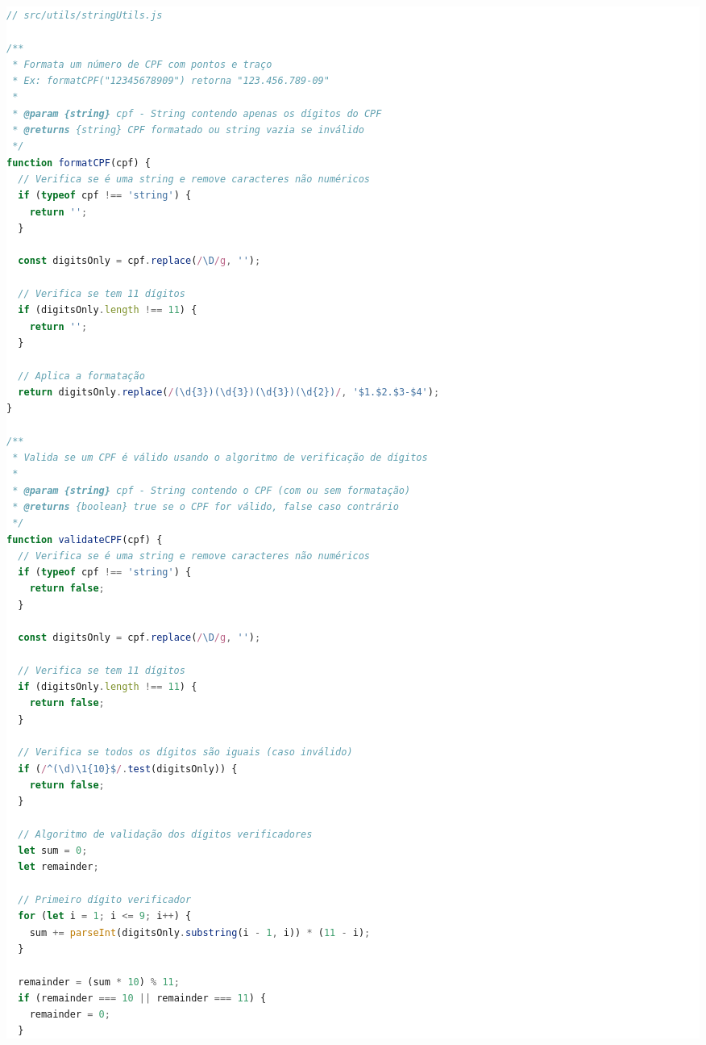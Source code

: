 ```javascript
// src/utils/stringUtils.js

/**
 * Formata um número de CPF com pontos e traço
 * Ex: formatCPF("12345678909") retorna "123.456.789-09"
 * 
 * @param {string} cpf - String contendo apenas os dígitos do CPF
 * @returns {string} CPF formatado ou string vazia se inválido
 */
function formatCPF(cpf) {
  // Verifica se é uma string e remove caracteres não numéricos
  if (typeof cpf !== 'string') {
    return '';
  }
  
  const digitsOnly = cpf.replace(/\D/g, '');
  
  // Verifica se tem 11 dígitos
  if (digitsOnly.length !== 11) {
    return '';
  }
  
  // Aplica a formatação
  return digitsOnly.replace(/(\d{3})(\d{3})(\d{3})(\d{2})/, '$1.$2.$3-$4');
}

/**
 * Valida se um CPF é válido usando o algoritmo de verificação de dígitos
 * 
 * @param {string} cpf - String contendo o CPF (com ou sem formatação)
 * @returns {boolean} true se o CPF for válido, false caso contrário
 */
function validateCPF(cpf) {
  // Verifica se é uma string e remove caracteres não numéricos
  if (typeof cpf !== 'string') {
    return false;
  }
  
  const digitsOnly = cpf.replace(/\D/g, '');
  
  // Verifica se tem 11 dígitos
  if (digitsOnly.length !== 11) {
    return false;
  }
  
  // Verifica se todos os dígitos são iguais (caso inválido)
  if (/^(\d)\1{10}$/.test(digitsOnly)) {
    return false;
  }
  
  // Algoritmo de validação dos dígitos verificadores
  let sum = 0;
  let remainder;
  
  // Primeiro dígito verificador
  for (let i = 1; i <= 9; i++) {
    sum += parseInt(digitsOnly.substring(i - 1, i)) * (11 - i);
  }
  
  remainder = (sum * 10) % 11;
  if (remainder === 10 || remainder === 11) {
    remainder = 0;
  }
```